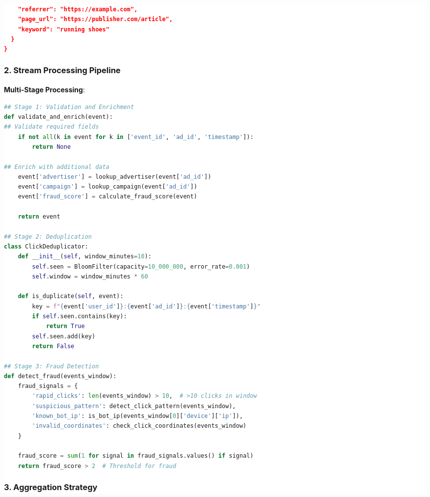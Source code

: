 ```json
    "referrer": "https://example.com",
    "page_url": "https://publisher.com/article",
    "keyword": "running shoes"
  }
}
```

### 2. Stream Processing Pipeline

**Multi-Stage Processing**:
```python
## Stage 1: Validation and Enrichment
def validate_and_enrich(event):
## Validate required fields
    if not all(k in event for k in ['event_id', 'ad_id', 'timestamp']):
        return None
    
## Enrich with additional data
    event['advertiser'] = lookup_advertiser(event['ad_id'])
    event['campaign'] = lookup_campaign(event['ad_id'])
    event['fraud_score'] = calculate_fraud_score(event)
    
    return event

## Stage 2: Deduplication
class ClickDeduplicator:
    def __init__(self, window_minutes=10):
        self.seen = BloomFilter(capacity=10_000_000, error_rate=0.001)
        self.window = window_minutes * 60
    
    def is_duplicate(self, event):
        key = f"{event['user_id']}:{event['ad_id']}:{event['timestamp']}"
        if self.seen.contains(key):
            return True
        self.seen.add(key)
        return False

## Stage 3: Fraud Detection
def detect_fraud(events_window):
    fraud_signals = {
        'rapid_clicks': len(events_window) > 10,  # >10 clicks in window
        'suspicious_pattern': detect_click_pattern(events_window),
        'known_bot_ip': is_bot_ip(events_window[0]['device']['ip']),
        'invalid_coordinates': check_click_coordinates(events_window)
    }
    
    fraud_score = sum(1 for signal in fraud_signals.values() if signal)
    return fraud_score > 2  # Threshold for fraud
```

### 3. Aggregation Strategy

